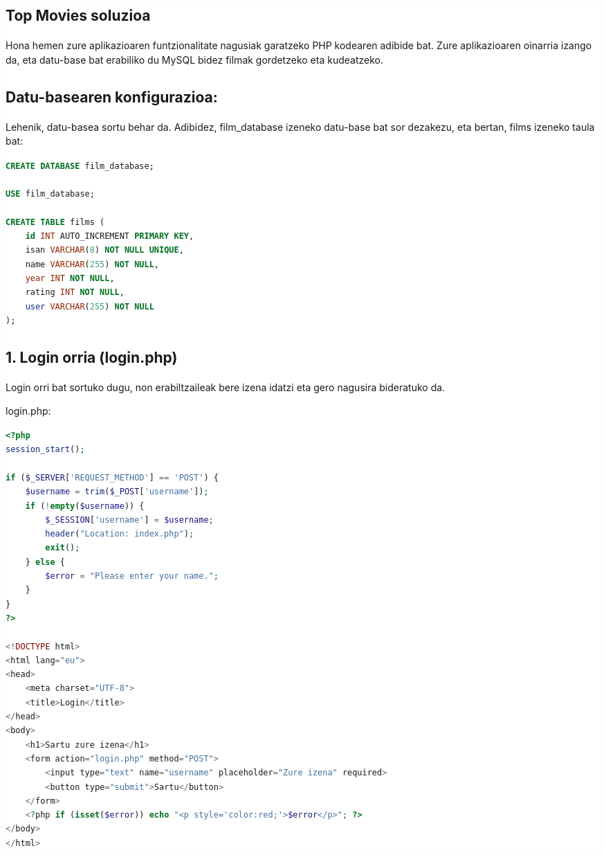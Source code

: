 ## Top Movies soluzioa

Hona hemen zure aplikazioaren funtzionalitate nagusiak garatzeko PHP kodearen adibide bat. Zure aplikazioaren oinarria izango da, eta datu-base bat erabiliko du MySQL bidez filmak gordetzeko eta kudeatzeko.

## Datu-basearen konfigurazioa:

Lehenik, datu-basea sortu behar da. Adibidez, film_database izeneko datu-base bat sor dezakezu, eta bertan, films izeneko taula bat:

```sql
CREATE DATABASE film_database;

USE film_database;

CREATE TABLE films (
    id INT AUTO_INCREMENT PRIMARY KEY,
    isan VARCHAR(8) NOT NULL UNIQUE,
    name VARCHAR(255) NOT NULL,
    year INT NOT NULL,
    rating INT NOT NULL,
    user VARCHAR(255) NOT NULL
);
```

## 1. Login orria (login.php)

Login orri bat sortuko dugu, non erabiltzaileak bere izena idatzi eta gero nagusira bideratuko da.

login.php:
```php
<?php
session_start();

if ($_SERVER['REQUEST_METHOD'] == 'POST') {
    $username = trim($_POST['username']);
    if (!empty($username)) {
        $_SESSION['username'] = $username;
        header("Location: index.php");
        exit();
    } else {
        $error = "Please enter your name.";
    }
}
?>

<!DOCTYPE html>
<html lang="eu">
<head>
    <meta charset="UTF-8">
    <title>Login</title>
</head>
<body>
    <h1>Sartu zure izena</h1>
    <form action="login.php" method="POST">
        <input type="text" name="username" placeholder="Zure izena" required>
        <button type="submit">Sartu</button>
    </form>
    <?php if (isset($error)) echo "<p style='color:red;'>$error</p>"; ?>
</body>
</html>
```
